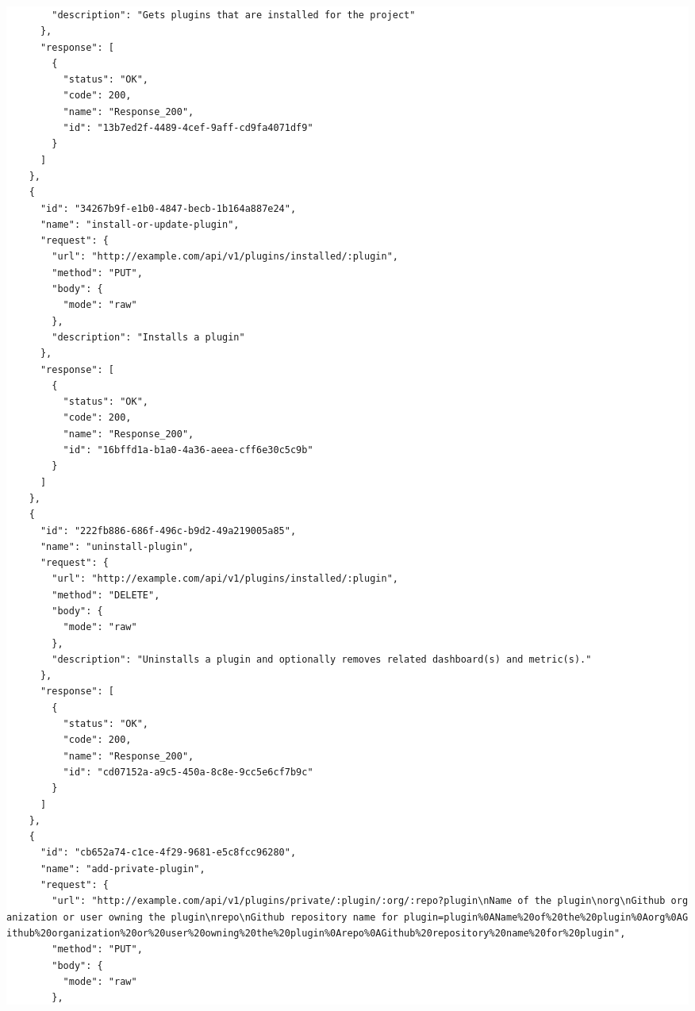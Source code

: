             "description": "Gets plugins that are installed for the project"
          },
          "response": [
            {
              "status": "OK",
              "code": 200,
              "name": "Response_200",
              "id": "13b7ed2f-4489-4cef-9aff-cd9fa4071df9"
            }
          ]
        },
        {
          "id": "34267b9f-e1b0-4847-becb-1b164a887e24",
          "name": "install-or-update-plugin",
          "request": {
            "url": "http://example.com/api/v1/plugins/installed/:plugin",
            "method": "PUT",
            "body": {
              "mode": "raw"
            },
            "description": "Installs a plugin"
          },
          "response": [
            {
              "status": "OK",
              "code": 200,
              "name": "Response_200",
              "id": "16bffd1a-b1a0-4a36-aeea-cff6e30c5c9b"
            }
          ]
        },
        {
          "id": "222fb886-686f-496c-b9d2-49a219005a85",
          "name": "uninstall-plugin",
          "request": {
            "url": "http://example.com/api/v1/plugins/installed/:plugin",
            "method": "DELETE",
            "body": {
              "mode": "raw"
            },
            "description": "Uninstalls a plugin and optionally removes related dashboard(s) and metric(s)."
          },
          "response": [
            {
              "status": "OK",
              "code": 200,
              "name": "Response_200",
              "id": "cd07152a-a9c5-450a-8c8e-9cc5e6cf7b9c"
            }
          ]
        },
        {
          "id": "cb652a74-c1ce-4f29-9681-e5c8fcc96280",
          "name": "add-private-plugin",
          "request": {
            "url": "http://example.com/api/v1/plugins/private/:plugin/:org/:repo?plugin\nName of the plugin\norg\nGithub organization or user owning the plugin\nrepo\nGithub repository name for plugin=plugin%0AName%20of%20the%20plugin%0Aorg%0AGithub%20organization%20or%20user%20owning%20the%20plugin%0Arepo%0AGithub%20repository%20name%20for%20plugin",
            "method": "PUT",
            "body": {
              "mode": "raw"
            },